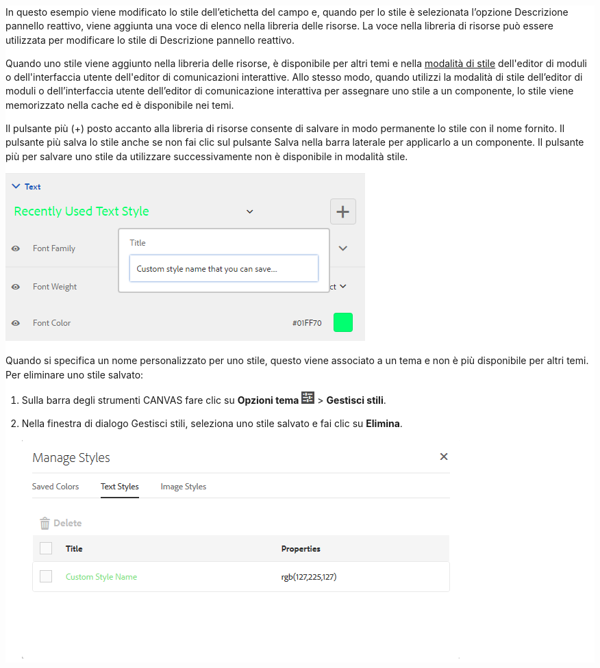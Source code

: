 In questo esempio viene modificato lo stile dell’etichetta del campo e, quando per lo stile è selezionata l’opzione Descrizione pannello reattivo, viene aggiunta una voce di elenco nella libreria delle risorse. La voce nella libreria di risorse può essere utilizzata per modificare lo stile di Descrizione pannello reattivo.

Quando uno stile viene aggiunto nella libreria delle risorse, è disponibile per altri temi e nella [modalità di stile](../../forms/using/inline-style-adaptive-forms.md) dell&#39;editor di moduli o dell&#39;interfaccia utente dell&#39;editor di comunicazioni interattive. Allo stesso modo, quando utilizzi la modalità di stile dell’editor di moduli o dell’interfaccia utente dell’editor di comunicazione interattiva per assegnare uno stile a un componente, lo stile viene memorizzato nella cache ed è disponibile nei temi.

Il pulsante più (+) posto accanto alla libreria di risorse consente di salvare in modo permanente lo stile con il nome fornito. Il pulsante più salva lo stile anche se non fai clic sul pulsante Salva nella barra laterale per applicarlo a un componente. Il pulsante più per salvare uno stile da utilizzare successivamente non è disponibile in modalità stile.

![Specificare un nome di stile personalizzato per la libreria di risorse](assets/custom-style-name.png)

Quando si specifica un nome personalizzato per uno stile, questo viene associato a un tema e non è più disponibile per altri temi. Per eliminare uno stile salvato:

1. Sulla barra degli strumenti CANVAS fare clic su **Opzioni tema** ![opzioni tema](assets/theme-options.png) > **Gestisci stili**.
1. Nella finestra di dialogo Gestisci stili, seleziona uno stile salvato e fai clic su **Elimina**.

   ![Elimina stile salvato](assets/manage-styles.png)
